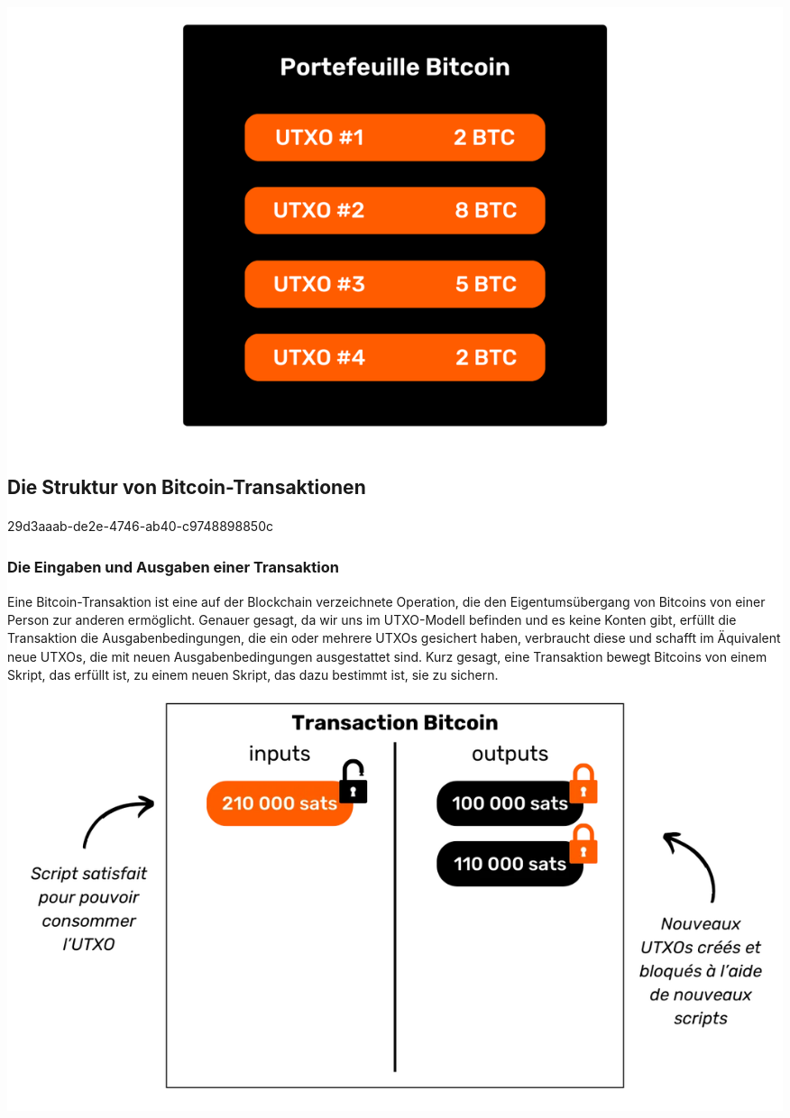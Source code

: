 ![BTC204](assets/fr/21/4.webp)

## Die Struktur von Bitcoin-Transaktionen
<chapterId>29d3aaab-de2e-4746-ab40-c9748898850c</chapterId>

### Die Eingaben und Ausgaben einer Transaktion
Eine Bitcoin-Transaktion ist eine auf der Blockchain verzeichnete Operation, die den Eigentumsübergang von Bitcoins von einer Person zur anderen ermöglicht. Genauer gesagt, da wir uns im UTXO-Modell befinden und es keine Konten gibt, erfüllt die Transaktion die Ausgabenbedingungen, die ein oder mehrere UTXOs gesichert haben, verbraucht diese und schafft im Äquivalent neue UTXOs, die mit neuen Ausgabenbedingungen ausgestattet sind. Kurz gesagt, eine Transaktion bewegt Bitcoins von einem Skript, das erfüllt ist, zu einem neuen Skript, das dazu bestimmt ist, sie zu sichern.
![BTC204](assets/fr/22/1.webp)
